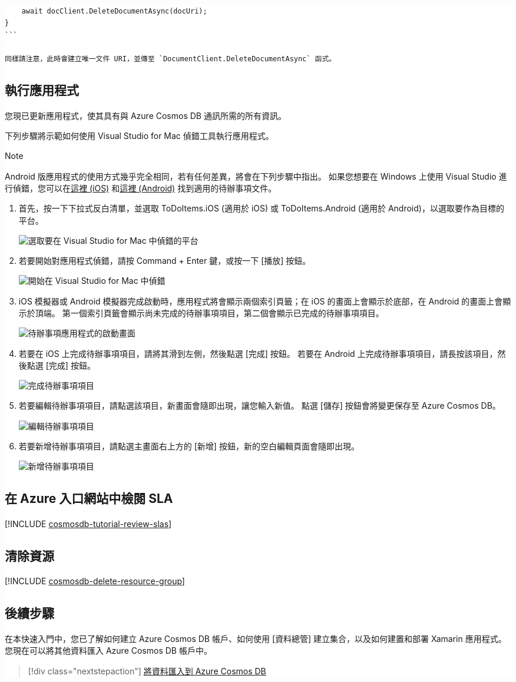         await docClient.DeleteDocumentAsync(docUri);
    }
    ```

    同樣請注意，此時會建立唯一文件 URI，並傳至 `DocumentClient.DeleteDocumentAsync` 函式。

## <a name="run-the-app"></a>執行應用程式

您現已更新應用程式，使其具有與 Azure Cosmos DB 通訊所需的所有資訊。

下列步驟將示範如何使用 Visual Studio for Mac 偵錯工具執行應用程式。

> [!NOTE]
> Android 版應用程式的使用方式幾乎完全相同，若有任何差異，將會在下列步驟中指出。 如果您想要在 Windows 上使用 Visual Studio 進行偵錯，您可以在[這裡 (iOS)](https://docs.microsoft.com/xamarin/ios/deploy-test/debugging-in-xamarin-ios?tabs=vswin) 和[這裡 (Android)](https://docs.microsoft.com/xamarin/android/deploy-test/debugging/) 找到適用的待辦事項文件。

1. 首先，按一下下拉式反白清單，並選取 ToDoItems.iOS (適用於 iOS) 或 ToDoItems.Android (適用於 Android)，以選取要作為目標的平台。

    ![選取要在 Visual Studio for Mac 中偵錯的平台](./media/create-sql-api-xamarin-dotnet/ide-select-platform.png)

2. 若要開始對應用程式偵錯，請按 Command + Enter 鍵，或按一下 [播放] 按鈕。

    ![開始在 Visual Studio for Mac 中偵錯](./media/create-sql-api-xamarin-dotnet/ide-start-debug.png)

3. iOS 模擬器或 Android 模擬器完成啟動時，應用程式將會顯示兩個索引頁籤；在 iOS 的畫面上會顯示於底部，在 Android 的畫面上會顯示於頂端。 第一個索引頁籤會顯示尚未完成的待辦事項項目，第二個會顯示已完成的待辦事項項目。

    ![待辦事項應用程式的啟動畫面](./media/create-sql-api-xamarin-dotnet/ios-droid-started.png)

4. 若要在 iOS 上完成待辦事項項目，請將其滑到左側，然後點選 [完成] 按鈕。 若要在 Android 上完成待辦事項項目，請長按該項目，然後點選 [完成] 按鈕。

    ![完成待辦事項項目](./media/create-sql-api-xamarin-dotnet/simulator-complete.png)

5. 若要編輯待辦事項項目，請點選該項目，新畫面會隨即出現，讓您輸入新值。 點選 [儲存] 按鈕會將變更保存至 Azure Cosmos DB。

    ![編輯待辦事項項目](./media/create-sql-api-xamarin-dotnet/simulator-edit.png)

6. 若要新增待辦事項項目，請點選主畫面右上方的 [新增] 按鈕，新的空白編輯頁面會隨即出現。

    ![新增待辦事項項目](./media/create-sql-api-xamarin-dotnet/simulator-add.png)

## <a name="review-slas-in-the-azure-portal"></a>在 Azure 入口網站中檢閱 SLA

[!INCLUDE [cosmosdb-tutorial-review-slas](../../includes/cosmos-db-tutorial-review-slas.md)]

## <a name="clean-up-resources"></a>清除資源

[!INCLUDE [cosmosdb-delete-resource-group](../../includes/cosmos-db-delete-resource-group.md)]

## <a name="next-steps"></a>後續步驟

在本快速入門中，您已了解如何建立 Azure Cosmos DB 帳戶、如何使用 [資料總管] 建立集合，以及如何建置和部署 Xamarin 應用程式。 您現在可以將其他資料匯入 Azure Cosmos DB 帳戶中。

> [!div class="nextstepaction"]
> [將資料匯入到 Azure Cosmos DB](import-data.md)
